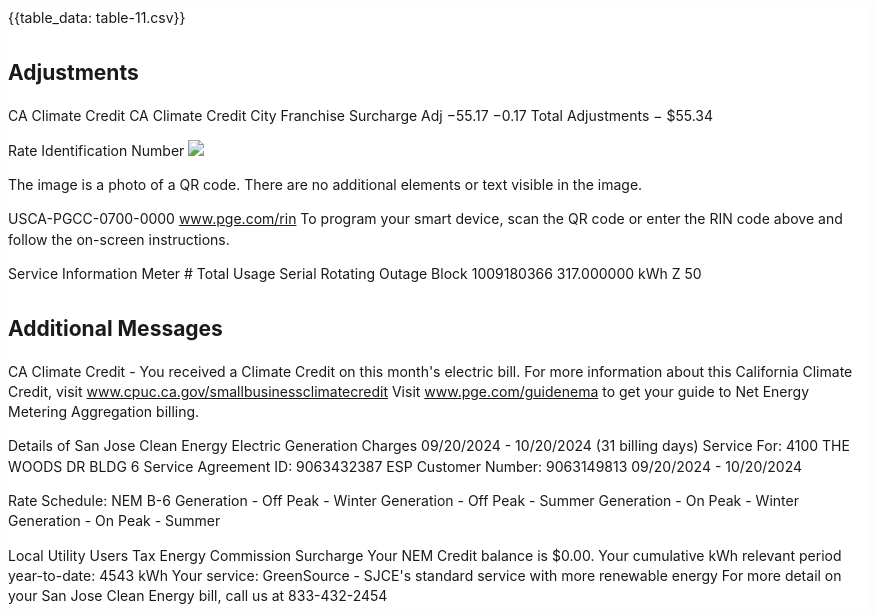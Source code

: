 {{table_data: table-11.csv}}

## Adjustments

CA Climate Credit
CA Climate Credit City Franchise Surcharge Adj
$-55.17$
$-0.17$
Total Adjustments
$-$ \$55.34

Rate Identification Number
![](images/img-6.jpeg)

The image is a photo of a QR code. There are no additional elements or text visible in the image.

USCA-PGCC-0700-0000
www.pge.com/rin
To program your smart device, scan the QR code or enter the RIN code above and follow the on-screen instructions.

Service Information
Meter \#
Total Usage
Serial
Rotating Outage Block
1009180366
317.000000 kWh
Z
50

## Additional Messages

CA Climate Credit -
You received a Climate Credit on this month's electric bill. For more information about this California Climate Credit, visit
www.cpuc.ca.gov/smallbusinessclimatecredit
Visit www.pge.com/guidenema to get your guide to Net Energy Metering Aggregation billing.

Details of San Jose Clean Energy Electric Generation Charges
09/20/2024 - 10/20/2024 (31 billing days)
Service For: 4100 THE WOODS DR BLDG 6
Service Agreement ID: 9063432387 ESP Customer Number: 9063149813
09/20/2024 - 10/20/2024

Rate Schedule: NEM B-6
Generation - Off Peak - Winter
Generation - Off Peak - Summer
Generation - On Peak - Winter
Generation - On Peak - Summer

Local Utility Users Tax
Energy Commission Surcharge
Your NEM Credit balance is $\$ 0.00$.
Your cumulative kWh relevant period year-to-date: 4543 kWh
Your service: GreenSource - SJCE's standard service with more renewable energy
For more detail on your San Jose Clean Energy bill, call us at 833-432-2454
